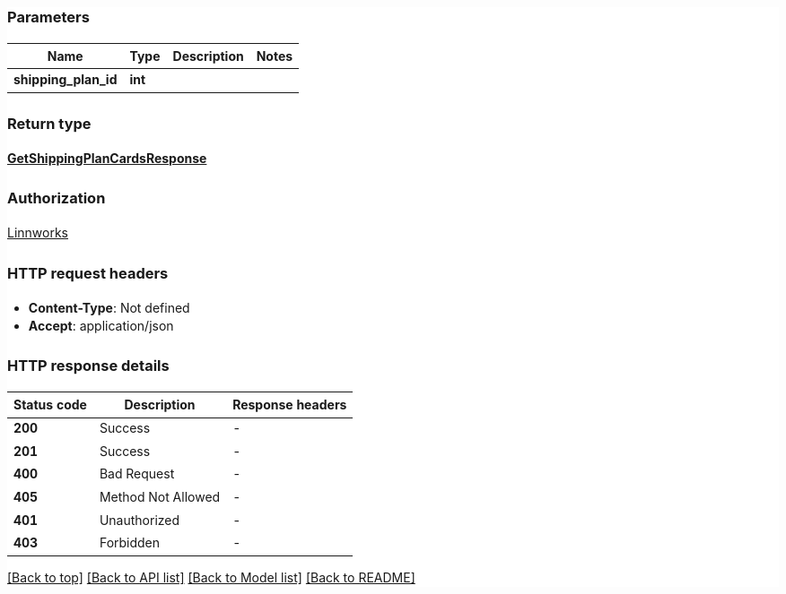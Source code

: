 

### Parameters


Name | Type | Description  | Notes
------------- | ------------- | ------------- | -------------
 **shipping_plan_id** | **int**|  | 

### Return type

[**GetShippingPlanCardsResponse**](GetShippingPlanCardsResponse.md)

### Authorization

[Linnworks](../README.md#Linnworks)

### HTTP request headers

 - **Content-Type**: Not defined
 - **Accept**: application/json

### HTTP response details

| Status code | Description | Response headers |
|-------------|-------------|------------------|
**200** | Success |  -  |
**201** | Success |  -  |
**400** | Bad Request |  -  |
**405** | Method Not Allowed |  -  |
**401** | Unauthorized |  -  |
**403** | Forbidden |  -  |

[[Back to top]](#) [[Back to API list]](../README.md#documentation-for-api-endpoints) [[Back to Model list]](../README.md#documentation-for-models) [[Back to README]](../README.md)

